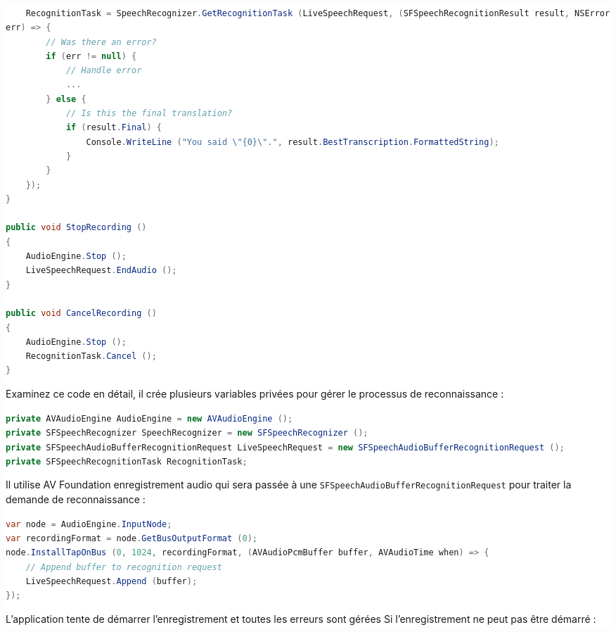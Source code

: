 ```csharp
    RecognitionTask = SpeechRecognizer.GetRecognitionTask (LiveSpeechRequest, (SFSpeechRecognitionResult result, NSError err) => {
        // Was there an error?
        if (err != null) {
            // Handle error
            ...
        } else {
            // Is this the final translation?
            if (result.Final) {
                Console.WriteLine ("You said \"{0}\".", result.BestTranscription.FormattedString);
            }
        }
    });
}

public void StopRecording ()
{
    AudioEngine.Stop ();
    LiveSpeechRequest.EndAudio ();
}

public void CancelRecording ()
{
    AudioEngine.Stop ();
    RecognitionTask.Cancel ();
}
```

Examinez ce code en détail, il crée plusieurs variables privées pour gérer le processus de reconnaissance :

```csharp
private AVAudioEngine AudioEngine = new AVAudioEngine ();
private SFSpeechRecognizer SpeechRecognizer = new SFSpeechRecognizer ();
private SFSpeechAudioBufferRecognitionRequest LiveSpeechRequest = new SFSpeechAudioBufferRecognitionRequest ();
private SFSpeechRecognitionTask RecognitionTask;
```

Il utilise AV Foundation enregistrement audio qui sera passée à une `SFSpeechAudioBufferRecognitionRequest` pour traiter la demande de reconnaissance :

```csharp
var node = AudioEngine.InputNode;
var recordingFormat = node.GetBusOutputFormat (0);
node.InstallTapOnBus (0, 1024, recordingFormat, (AVAudioPcmBuffer buffer, AVAudioTime when) => {
    // Append buffer to recognition request
    LiveSpeechRequest.Append (buffer);
});
```

L’application tente de démarrer l’enregistrement et toutes les erreurs sont gérées Si l’enregistrement ne peut pas être démarré :
